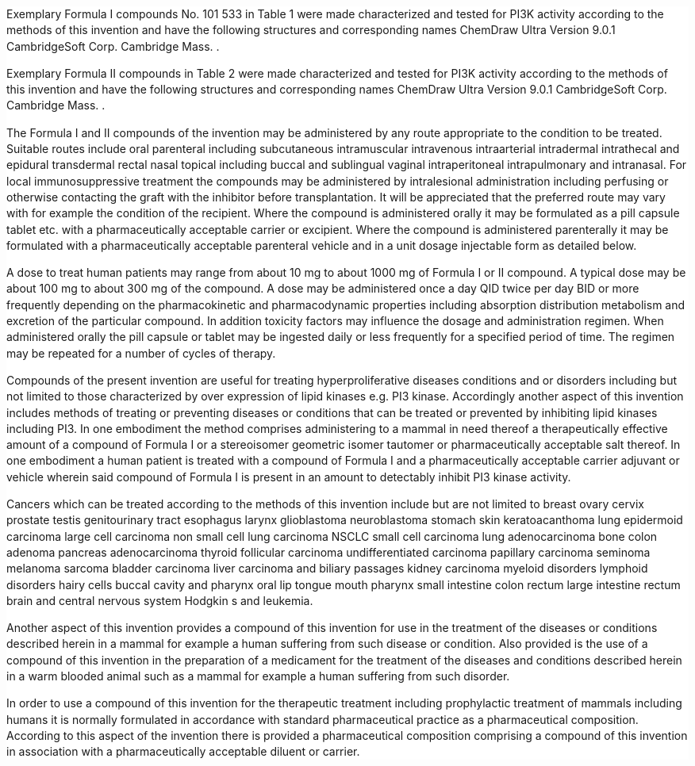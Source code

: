 Exemplary Formula I compounds No. 101 533 in Table 1 were made characterized and tested for PI3K activity according to the methods of this invention and have the following structures and corresponding names ChemDraw Ultra Version 9.0.1 CambridgeSoft Corp. Cambridge Mass. .

Exemplary Formula II compounds in Table 2 were made characterized and tested for PI3K activity according to the methods of this invention and have the following structures and corresponding names ChemDraw Ultra Version 9.0.1 CambridgeSoft Corp. Cambridge Mass. .

The Formula I and II compounds of the invention may be administered by any route appropriate to the condition to be treated. Suitable routes include oral parenteral including subcutaneous intramuscular intravenous intraarterial intradermal intrathecal and epidural transdermal rectal nasal topical including buccal and sublingual vaginal intraperitoneal intrapulmonary and intranasal. For local immunosuppressive treatment the compounds may be administered by intralesional administration including perfusing or otherwise contacting the graft with the inhibitor before transplantation. It will be appreciated that the preferred route may vary with for example the condition of the recipient. Where the compound is administered orally it may be formulated as a pill capsule tablet etc. with a pharmaceutically acceptable carrier or excipient. Where the compound is administered parenterally it may be formulated with a pharmaceutically acceptable parenteral vehicle and in a unit dosage injectable form as detailed below.

A dose to treat human patients may range from about 10 mg to about 1000 mg of Formula I or II compound. A typical dose may be about 100 mg to about 300 mg of the compound. A dose may be administered once a day QID twice per day BID or more frequently depending on the pharmacokinetic and pharmacodynamic properties including absorption distribution metabolism and excretion of the particular compound. In addition toxicity factors may influence the dosage and administration regimen. When administered orally the pill capsule or tablet may be ingested daily or less frequently for a specified period of time. The regimen may be repeated for a number of cycles of therapy.

Compounds of the present invention are useful for treating hyperproliferative diseases conditions and or disorders including but not limited to those characterized by over expression of lipid kinases e.g. PI3 kinase. Accordingly another aspect of this invention includes methods of treating or preventing diseases or conditions that can be treated or prevented by inhibiting lipid kinases including PI3. In one embodiment the method comprises administering to a mammal in need thereof a therapeutically effective amount of a compound of Formula I or a stereoisomer geometric isomer tautomer or pharmaceutically acceptable salt thereof. In one embodiment a human patient is treated with a compound of Formula I and a pharmaceutically acceptable carrier adjuvant or vehicle wherein said compound of Formula I is present in an amount to detectably inhibit PI3 kinase activity.

Cancers which can be treated according to the methods of this invention include but are not limited to breast ovary cervix prostate testis genitourinary tract esophagus larynx glioblastoma neuroblastoma stomach skin keratoacanthoma lung epidermoid carcinoma large cell carcinoma non small cell lung carcinoma NSCLC small cell carcinoma lung adenocarcinoma bone colon adenoma pancreas adenocarcinoma thyroid follicular carcinoma undifferentiated carcinoma papillary carcinoma seminoma melanoma sarcoma bladder carcinoma liver carcinoma and biliary passages kidney carcinoma myeloid disorders lymphoid disorders hairy cells buccal cavity and pharynx oral lip tongue mouth pharynx small intestine colon rectum large intestine rectum brain and central nervous system Hodgkin s and leukemia.

Another aspect of this invention provides a compound of this invention for use in the treatment of the diseases or conditions described herein in a mammal for example a human suffering from such disease or condition. Also provided is the use of a compound of this invention in the preparation of a medicament for the treatment of the diseases and conditions described herein in a warm blooded animal such as a mammal for example a human suffering from such disorder.

In order to use a compound of this invention for the therapeutic treatment including prophylactic treatment of mammals including humans it is normally formulated in accordance with standard pharmaceutical practice as a pharmaceutical composition. According to this aspect of the invention there is provided a pharmaceutical composition comprising a compound of this invention in association with a pharmaceutically acceptable diluent or carrier.
